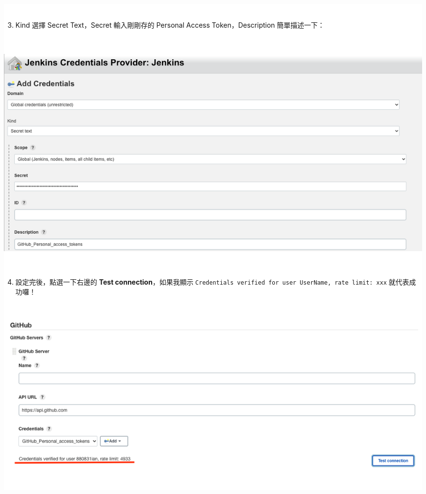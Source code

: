 <br>

3. Kind 選擇 Secret Text，Secret 輸入剛剛存的 Personal Access Token，Description 簡單描述一下：

<br>

![圖片](https://raw.githubusercontent.com/880831ian/Jenkins/master/images/setting_6.png)

<br>

4. 設定完後，點選一下右邊的 **Test connection**，如果我顯示 `Credentials verified for user UserName, rate limit: xxx` 就代表成功囉！

<br>

![圖片](https://raw.githubusercontent.com/880831ian/Jenkins/master/images/setting_7.png)

<br>
